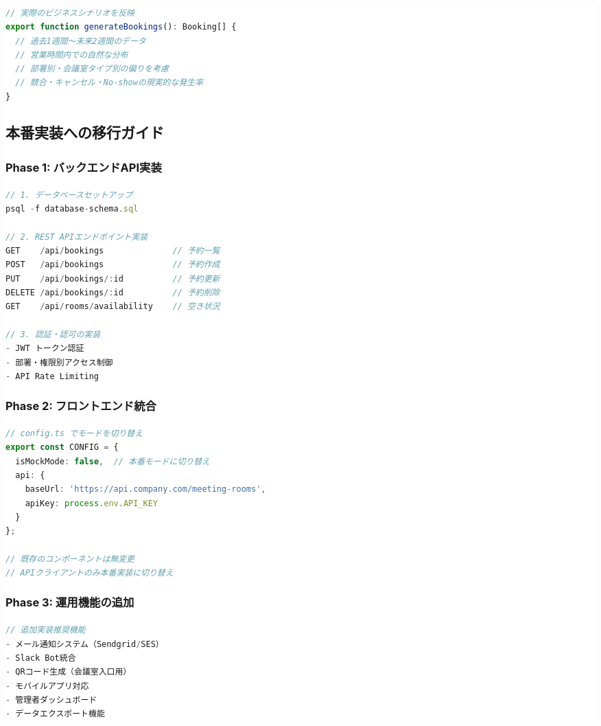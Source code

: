```typescript
// 実際のビジネスシナリオを反映
export function generateBookings(): Booking[] {
  // 過去1週間〜未来2週間のデータ
  // 営業時間内での自然な分布
  // 部署別・会議室タイプ別の偏りを考慮
  // 競合・キャンセル・No-showの現実的な発生率
}
```

## 本番実装への移行ガイド

### Phase 1: バックエンドAPI実装

```typescript
// 1. データベースセットアップ
psql -f database-schema.sql

// 2. REST APIエンドポイント実装
GET    /api/bookings              // 予約一覧
POST   /api/bookings              // 予約作成
PUT    /api/bookings/:id          // 予約更新
DELETE /api/bookings/:id          // 予約削除
GET    /api/rooms/availability    // 空き状況

// 3. 認証・認可の実装
- JWT トークン認証
- 部署・権限別アクセス制御
- API Rate Limiting
```

### Phase 2: フロントエンド統合

```typescript
// config.ts でモードを切り替え
export const CONFIG = {
  isMockMode: false,  // 本番モードに切り替え
  api: {
    baseUrl: 'https://api.company.com/meeting-rooms',
    apiKey: process.env.API_KEY
  }
};

// 既存のコンポーネントは無変更
// APIクライアントのみ本番実装に切り替え
```

### Phase 3: 運用機能の追加

```typescript
// 追加実装推奨機能
- メール通知システム（Sendgrid/SES）
- Slack Bot統合
- QRコード生成（会議室入口用）
- モバイルアプリ対応
- 管理者ダッシュボード
- データエクスポート機能
```
